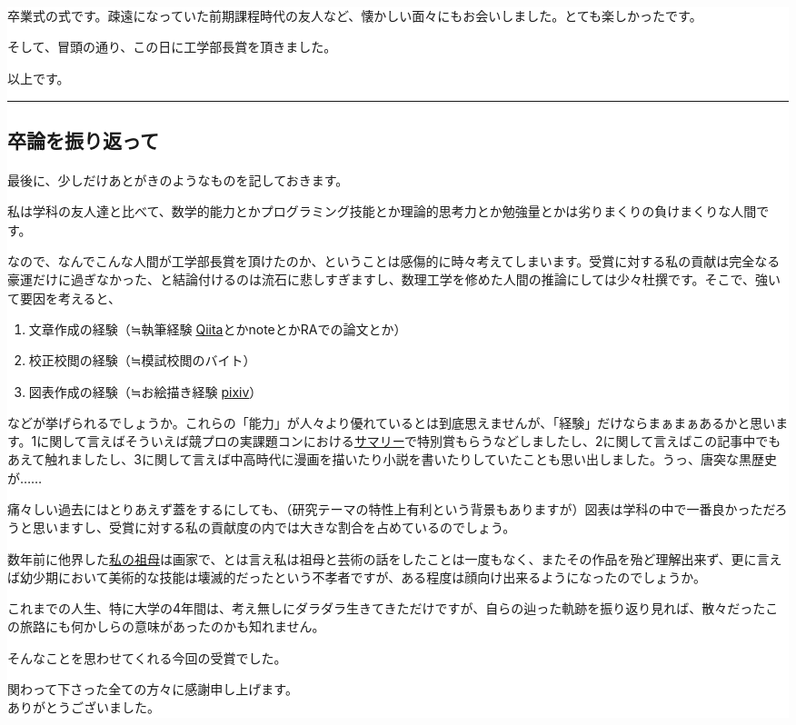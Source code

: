 卒業式の式です。疎遠になっていた前期課程時代の友人など、懐かしい面々にもお会いしました。とても楽しかったです。

そして、冒頭の通り、この日に工学部長賞を頂きました。

以上です。

* * *

## 卒論を振り返って

最後に、少しだけあとがきのようなものを記しておきます。

私は学科の友人達と比べて、数学的能力とかプログラミング技能とか理論的思考力とか勉強量とかは劣りまくりの負けまくりな人間です。  
  
なので、なんでこんな人間が工学部長賞を頂けたのか、ということは感傷的に時々考えてしまいます。受賞に対する私の貢献は完全なる豪運だけに過ぎなかった、と結論付けるのは流石に悲しすぎますし、数理工学を修めた人間の推論にしては少々杜撰です。そこで、強いて要因を考えると、

1. 文章作成の経験（≒執筆経験 [Qiita](https://qiita.com/hari64)とかnoteとかRAでの論文とか）
    
2. 校正校閲の経験（≒模試校閲のバイト）
    
3. 図表作成の経験（≒お絵描き経験 [pixiv](https://www.pixiv.net/users/37004914)）
    

などが挙げられるでしょうか。これらの「能力」が人々より優れているとは到底思えませんが、「経験」だけならまぁまぁあるかと思います。1に関して言えばそういえば競プロの実課題コンにおける[サマリー](https://qiita.com/hari64/items/2ec50a8ccc5fbf405cee)で特別賞もらうなどしましたし、2に関して言えばこの記事中でもあえて触れましたし、3に関して言えば中高時代に漫画を描いたり小説を書いたりしていたことも思い出しました。うっ、唐突な黒歴史が……

痛々しい過去にはとりあえず蓋をするにしても、（研究テーマの特性上有利という背景もありますが）図表は学科の中で一番良かっただろうと思いますし、受賞に対する私の貢献度の内では大きな割合を占めているのでしょう。  
  
数年前に他界した[私の祖母](https://www.art-annual.jp/select-gallery/hamaguchi-miwa/)は画家で、とは言え私は祖母と芸術の話をしたことは一度もなく、またその作品を殆ど理解出来ず、更に言えば幼少期において美術的な技能は壊滅的だったという不孝者ですが、ある程度は顔向け出来るようになったのでしょうか。

これまでの人生、特に大学の4年間は、考え無しにダラダラ生きてきただけですが、自らの辿った軌跡を振り返り見れば、散々だったこの旅路にも何かしらの意味があったのかも知れません。

そんなことを思わせてくれる今回の受賞でした。

関わって下さった全ての方々に感謝申し上げます。  
ありがとうございました。
